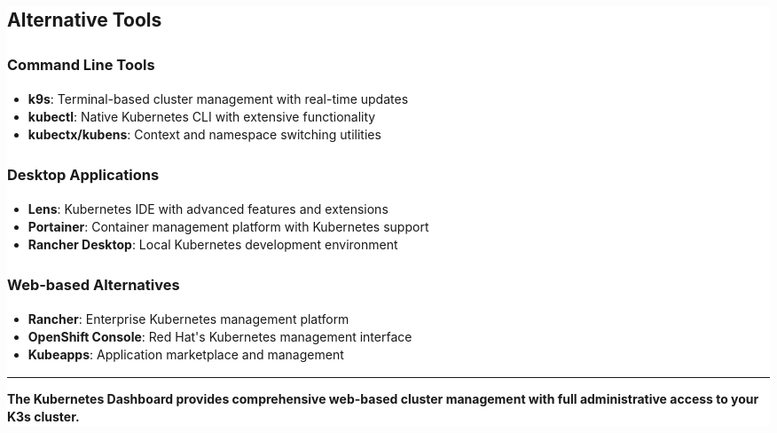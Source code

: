 ## Alternative Tools

### Command Line Tools
- **k9s**: Terminal-based cluster management with real-time updates
- **kubectl**: Native Kubernetes CLI with extensive functionality
- **kubectx/kubens**: Context and namespace switching utilities

### Desktop Applications
- **Lens**: Kubernetes IDE with advanced features and extensions
- **Portainer**: Container management platform with Kubernetes support
- **Rancher Desktop**: Local Kubernetes development environment

### Web-based Alternatives
- **Rancher**: Enterprise Kubernetes management platform
- **OpenShift Console**: Red Hat's Kubernetes management interface
- **Kubeapps**: Application marketplace and management

---

**The Kubernetes Dashboard provides comprehensive web-based cluster management with full administrative access to your K3s cluster.**
